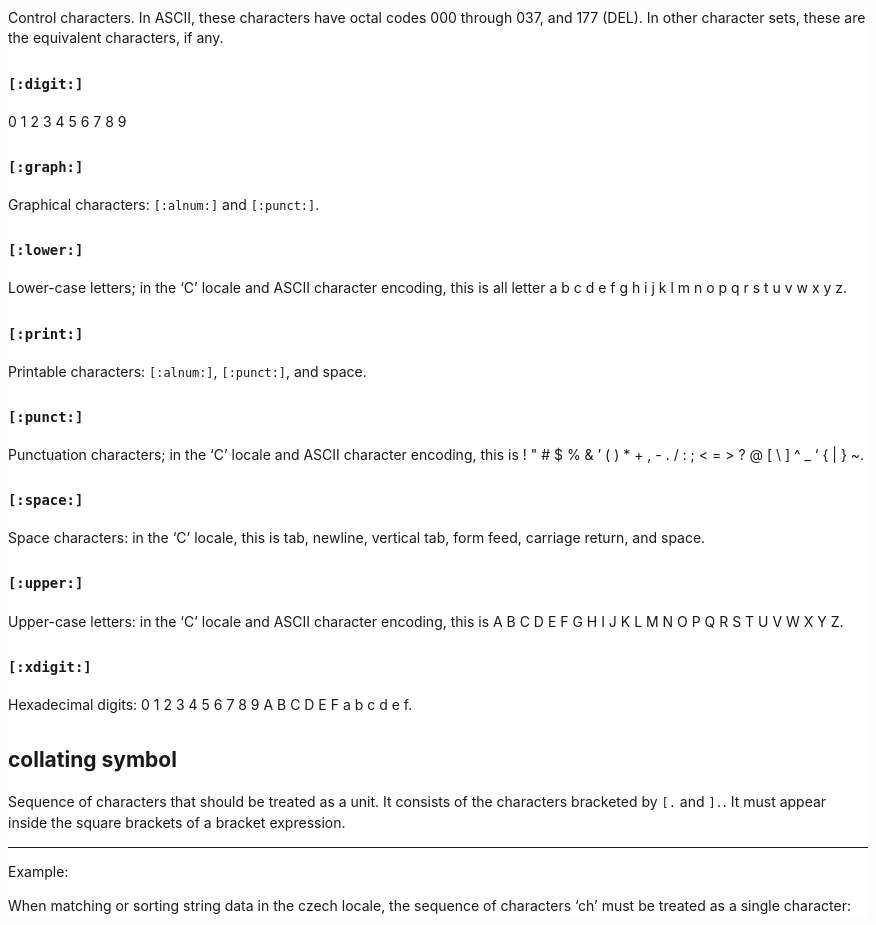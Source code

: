 Control characters.
In ASCII, these characters have octal codes 000 through 037, and 177 (DEL).
In other character sets, these are the equivalent characters, if any.

### `[:digit:]`

0 1 2 3 4 5 6 7 8 9

### `[:graph:]`

Graphical characters: `[:alnum:]` and `[:punct:]`.

### `[:lower:]`

Lower-case letters; in the ‘C’ locale  and ASCII character encoding, this is all
letter a b c d e f g h i j k l m n o p q r s t u v w x y z.

### `[:print:]`

Printable characters: `[:alnum:]`, `[:punct:]`, and space.

### `[:punct:]`

Punctuation characters; in the ‘C’ locale and ASCII character encoding, this is
! " # $ % & ’ ( ) * + , - . / : ; < = > ? @ [ \ ] ^ _ ‘ { | } ~.

### `[:space:]`

Space characters:  in the ‘C’ locale,  this is tab, newline,  vertical tab, form
feed, carriage return, and space.

### `[:upper:]`

Upper-case letters: in the ‘C’ locale and  ASCII character encoding, this is A B
C D E F G H I J K L M N O P Q R S T U V W X Y Z.

### `[:xdigit:]`

Hexadecimal digits: 0 1 2 3 4 5 6 7 8 9 A B C D E F a b c d e f.

###
## collating symbol

Sequence of characters that should be treated as a unit.
It consists of the characters bracketed by `[.` and `].`.
It must appear inside the square brackets of a bracket expression.

---

Example:

When  matching or  sorting string  data  in the  czech locale,  the sequence  of
characters ‘ch’ must be treated as a single character:
